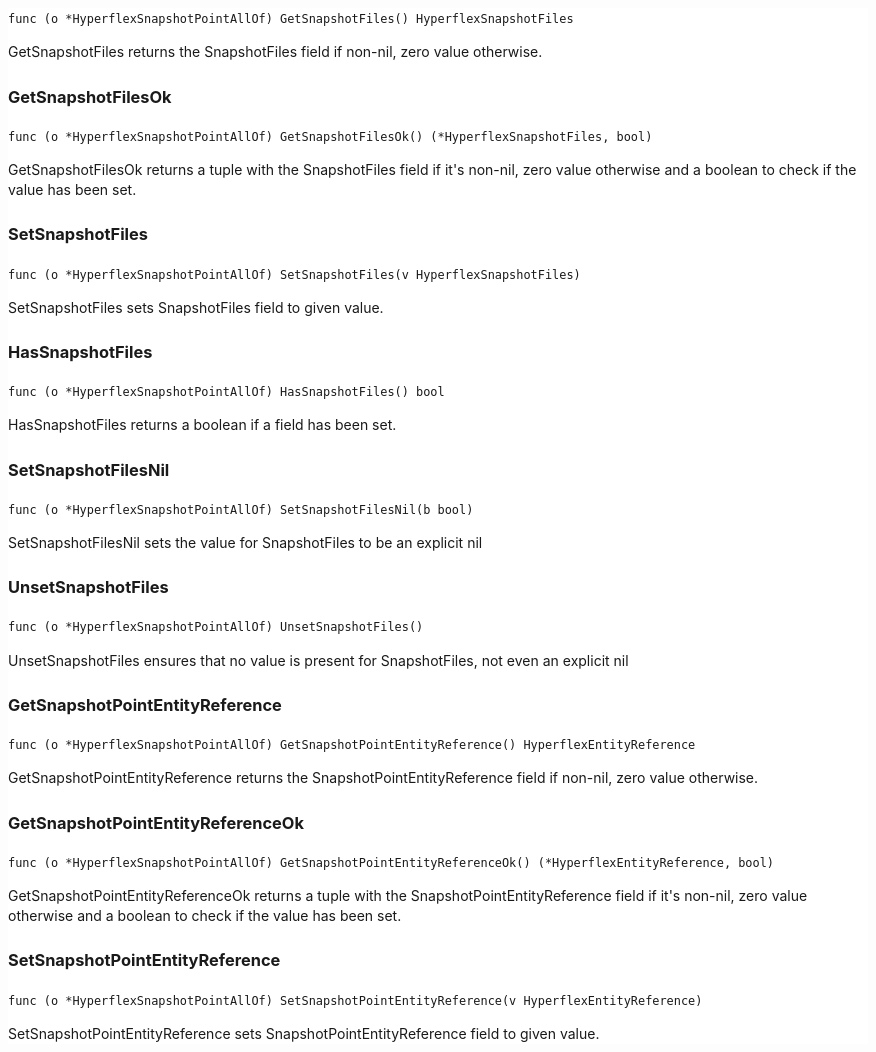 `func (o *HyperflexSnapshotPointAllOf) GetSnapshotFiles() HyperflexSnapshotFiles`

GetSnapshotFiles returns the SnapshotFiles field if non-nil, zero value otherwise.

### GetSnapshotFilesOk

`func (o *HyperflexSnapshotPointAllOf) GetSnapshotFilesOk() (*HyperflexSnapshotFiles, bool)`

GetSnapshotFilesOk returns a tuple with the SnapshotFiles field if it's non-nil, zero value otherwise
and a boolean to check if the value has been set.

### SetSnapshotFiles

`func (o *HyperflexSnapshotPointAllOf) SetSnapshotFiles(v HyperflexSnapshotFiles)`

SetSnapshotFiles sets SnapshotFiles field to given value.

### HasSnapshotFiles

`func (o *HyperflexSnapshotPointAllOf) HasSnapshotFiles() bool`

HasSnapshotFiles returns a boolean if a field has been set.

### SetSnapshotFilesNil

`func (o *HyperflexSnapshotPointAllOf) SetSnapshotFilesNil(b bool)`

 SetSnapshotFilesNil sets the value for SnapshotFiles to be an explicit nil

### UnsetSnapshotFiles
`func (o *HyperflexSnapshotPointAllOf) UnsetSnapshotFiles()`

UnsetSnapshotFiles ensures that no value is present for SnapshotFiles, not even an explicit nil
### GetSnapshotPointEntityReference

`func (o *HyperflexSnapshotPointAllOf) GetSnapshotPointEntityReference() HyperflexEntityReference`

GetSnapshotPointEntityReference returns the SnapshotPointEntityReference field if non-nil, zero value otherwise.

### GetSnapshotPointEntityReferenceOk

`func (o *HyperflexSnapshotPointAllOf) GetSnapshotPointEntityReferenceOk() (*HyperflexEntityReference, bool)`

GetSnapshotPointEntityReferenceOk returns a tuple with the SnapshotPointEntityReference field if it's non-nil, zero value otherwise
and a boolean to check if the value has been set.

### SetSnapshotPointEntityReference

`func (o *HyperflexSnapshotPointAllOf) SetSnapshotPointEntityReference(v HyperflexEntityReference)`

SetSnapshotPointEntityReference sets SnapshotPointEntityReference field to given value.
